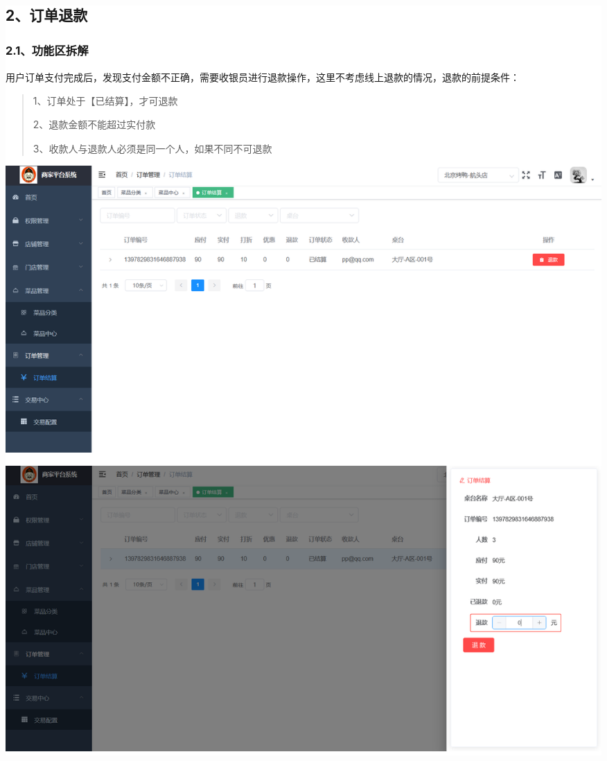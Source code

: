 

## 2、订单退款

### 2.1、功能区拆解

用户订单支付完成后，发现支付金额不正确，需要收银员进行退款操作，这里不考虑线上退款的情况，退款的前提条件：

> 1、订单处于【已结算】，才可退款
>
> 2、退款金额不能超过实付款
>
> 3、收款人与退款人必须是同一个人，如果不同不可退款

![image-20210602110604884](image/image-20210602110604884.png)

![image-20210602110803447](image/image-20210602110803447.png)
